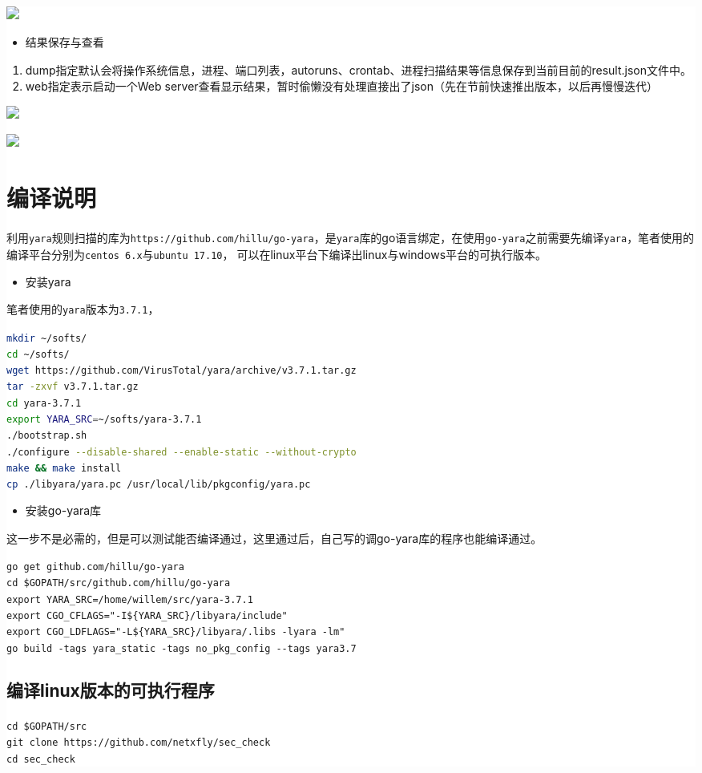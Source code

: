 ![](http://docs.xsec.io/images/sec_detect_tool/scan.jpg)

- 结果保存与查看

1. dump指定默认会将操作系统信息，进程、端口列表，autoruns、crontab、进程扫描结果等信息保存到当前目前的result.json文件中。
1. web指定表示启动一个Web server查看显示结果，暂时偷懒没有处理直接出了json（先在节前快速推出版本，以后再慢慢迭代）

![](http://docs.xsec.io/images/sec_detect_tool/dump.jpg)

![](http://docs.xsec.io/images/sec_detect_tool/web.jpg)

# 编译说明

利用`yara`规则扫描的库为`https://github.com/hillu/go-yara`，是`yara`库的go语言绑定，在使用`go-yara`之前需要先编译`yara`，笔者使用的编译平台分别为`centos 6.x`与`ubuntu 17.10`，
可以在linux平台下编译出linux与windows平台的可执行版本。

- 安装yara

笔者使用的`yara`版本为`3.7.1`，

```bash
mkdir ~/softs/
cd ~/softs/
wget https://github.com/VirusTotal/yara/archive/v3.7.1.tar.gz
tar -zxvf v3.7.1.tar.gz
cd yara-3.7.1
export YARA_SRC=~/softs/yara-3.7.1
./bootstrap.sh
./configure --disable-shared --enable-static --without-crypto
make && make install
cp ./libyara/yara.pc /usr/local/lib/pkgconfig/yara.pc
```

- 安装go-yara库

这一步不是必需的，但是可以测试能否编译通过，这里通过后，自己写的调go-yara库的程序也能编译通过。

```
go get github.com/hillu/go-yara
cd $GOPATH/src/github.com/hillu/go-yara
export YARA_SRC=/home/willem/src/yara-3.7.1
export CGO_CFLAGS="-I${YARA_SRC}/libyara/include"
export CGO_LDFLAGS="-L${YARA_SRC}/libyara/.libs -lyara -lm"
go build -tags yara_static -tags no_pkg_config --tags yara3.7
```

## 编译linux版本的可执行程序

```
cd $GOPATH/src
git clone https://github.com/netxfly/sec_check
cd sec_check
```
